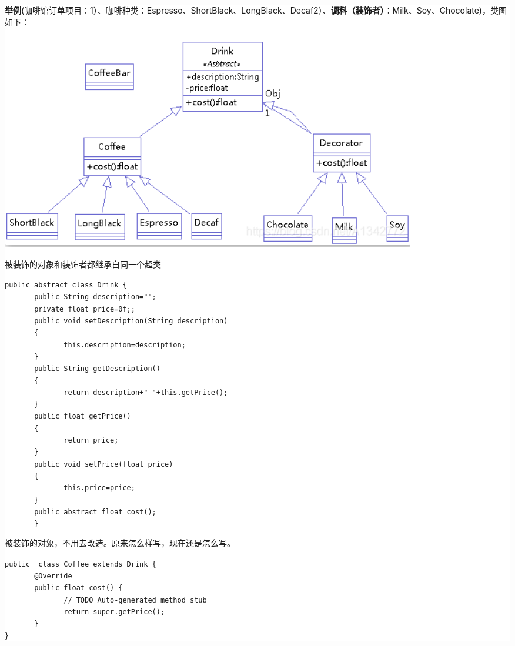**举例**(咖啡馆订单项目：1）、咖啡种类：Espresso、ShortBlack、LongBlack、Decaf2）、**调料（装饰者）**：Milk、Soy、Chocolate)，类图如下：

![image-20221120212927337](./assets/image-20221120212927337.png)

被装饰的对象和装饰者都继承自同一个超类

```
public abstract class Drink {
       public String description="";
       private float price=0f;;
       public void setDescription(String description)
       {
              this.description=description;
       }
       public String getDescription()
       {
              return description+"-"+this.getPrice();
       }
       public float getPrice()
       {
              return price;
       }
       public void setPrice(float price)
       {
              this.price=price;
       }
       public abstract float cost();
       }
```

被装饰的对象，不用去改造。原来怎么样写，现在还是怎么写。

```
public  class Coffee extends Drink {
       @Override
       public float cost() {
              // TODO Auto-generated method stub
              return super.getPrice();
       }
}
```

